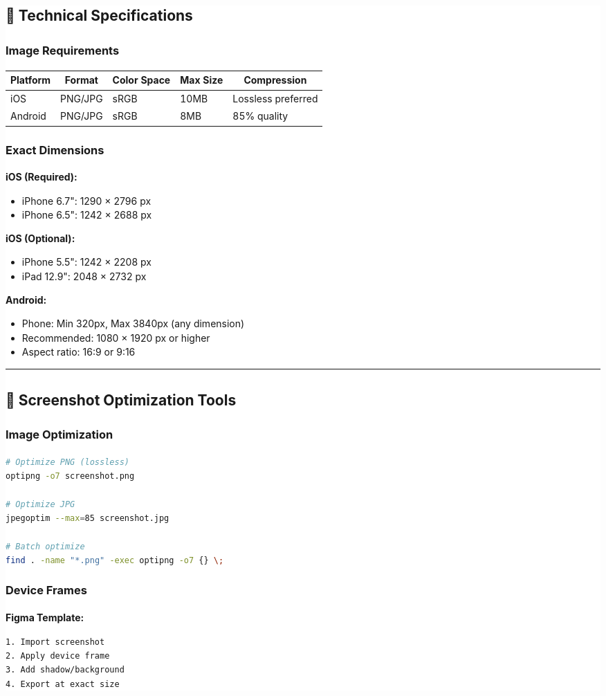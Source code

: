 
## 📐 Technical Specifications

### Image Requirements

| Platform | Format | Color Space | Max Size | Compression |
|----------|--------|-------------|----------|-------------|
| iOS | PNG/JPG | sRGB | 10MB | Lossless preferred |
| Android | PNG/JPG | sRGB | 8MB | 85% quality |

### Exact Dimensions

**iOS (Required):**
- iPhone 6.7": 1290 × 2796 px
- iPhone 6.5": 1242 × 2688 px

**iOS (Optional):**
- iPhone 5.5": 1242 × 2208 px
- iPad 12.9": 2048 × 2732 px

**Android:**
- Phone: Min 320px, Max 3840px (any dimension)
- Recommended: 1080 × 1920 px or higher
- Aspect ratio: 16:9 or 9:16

---

## 🔧 Screenshot Optimization Tools

### Image Optimization

```bash
# Optimize PNG (lossless)
optipng -o7 screenshot.png

# Optimize JPG
jpegoptim --max=85 screenshot.jpg

# Batch optimize
find . -name "*.png" -exec optipng -o7 {} \;
```

### Device Frames

**Figma Template:**
```
1. Import screenshot
2. Apply device frame
3. Add shadow/background
4. Export at exact size
```

